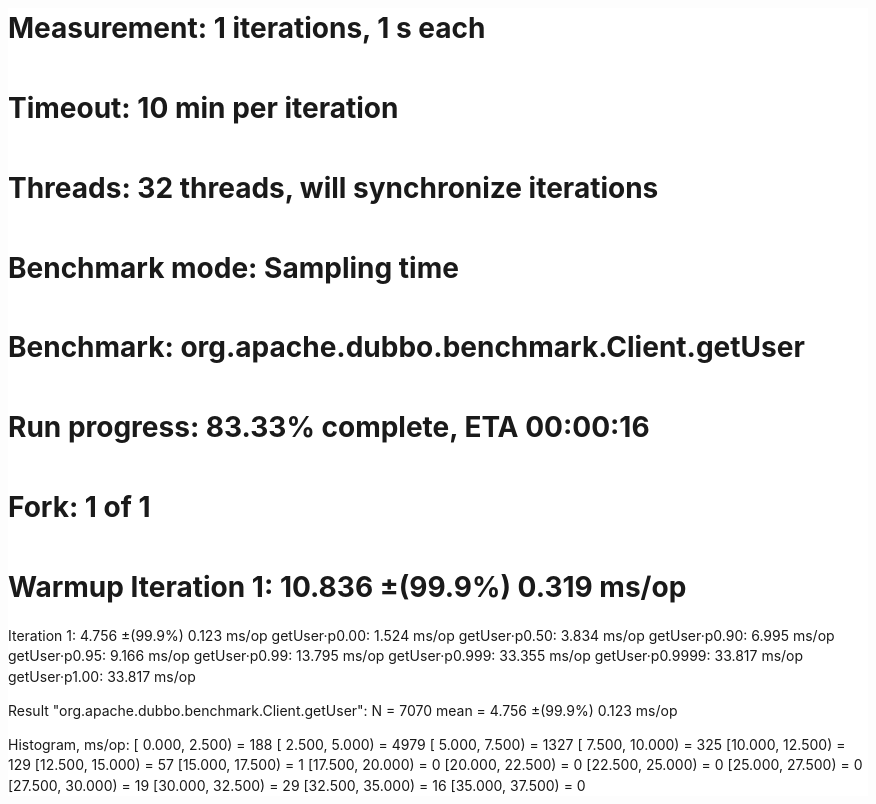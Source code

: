 # Measurement: 1 iterations, 1 s each
# Timeout: 10 min per iteration
# Threads: 32 threads, will synchronize iterations
# Benchmark mode: Sampling time
# Benchmark: org.apache.dubbo.benchmark.Client.getUser

# Run progress: 83.33% complete, ETA 00:00:16
# Fork: 1 of 1
# Warmup Iteration   1: 10.836 ±(99.9%) 0.319 ms/op
Iteration   1: 4.756 ±(99.9%) 0.123 ms/op
                 getUser·p0.00:   1.524 ms/op
                 getUser·p0.50:   3.834 ms/op
                 getUser·p0.90:   6.995 ms/op
                 getUser·p0.95:   9.166 ms/op
                 getUser·p0.99:   13.795 ms/op
                 getUser·p0.999:  33.355 ms/op
                 getUser·p0.9999: 33.817 ms/op
                 getUser·p1.00:   33.817 ms/op



Result "org.apache.dubbo.benchmark.Client.getUser":
  N = 7070
  mean =      4.756 ±(99.9%) 0.123 ms/op

  Histogram, ms/op:
    [ 0.000,  2.500) = 188 
    [ 2.500,  5.000) = 4979 
    [ 5.000,  7.500) = 1327 
    [ 7.500, 10.000) = 325 
    [10.000, 12.500) = 129 
    [12.500, 15.000) = 57 
    [15.000, 17.500) = 1 
    [17.500, 20.000) = 0 
    [20.000, 22.500) = 0 
    [22.500, 25.000) = 0 
    [25.000, 27.500) = 0 
    [27.500, 30.000) = 19 
    [30.000, 32.500) = 29 
    [32.500, 35.000) = 16 
    [35.000, 37.500) = 0 
